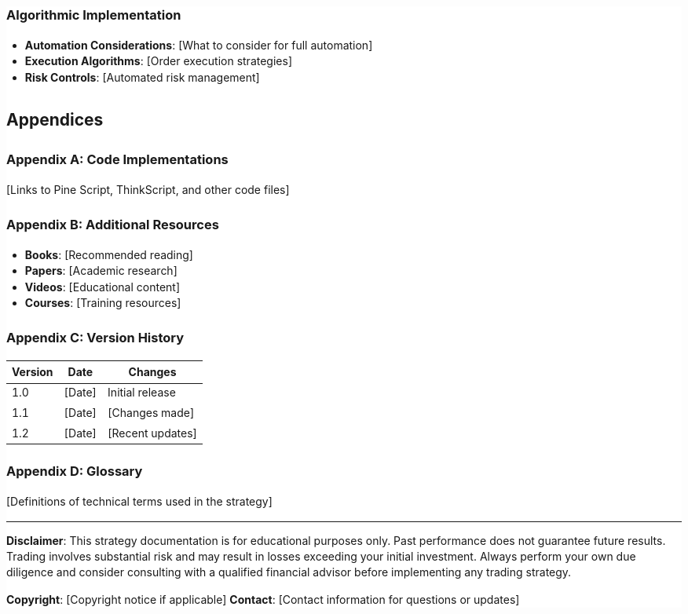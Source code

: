 ### Algorithmic Implementation
- **Automation Considerations**: [What to consider for full automation]
- **Execution Algorithms**: [Order execution strategies]
- **Risk Controls**: [Automated risk management]

## Appendices

### Appendix A: Code Implementations
[Links to Pine Script, ThinkScript, and other code files]

### Appendix B: Additional Resources
- **Books**: [Recommended reading]
- **Papers**: [Academic research]
- **Videos**: [Educational content]
- **Courses**: [Training resources]

### Appendix C: Version History
| Version | Date | Changes |
|---------|------|---------|
| 1.0 | [Date] | Initial release |
| 1.1 | [Date] | [Changes made] |
| 1.2 | [Date] | [Recent updates] |

### Appendix D: Glossary
[Definitions of technical terms used in the strategy]

---

**Disclaimer**: This strategy documentation is for educational purposes only. Past performance does not guarantee future results. Trading involves substantial risk and may result in losses exceeding your initial investment. Always perform your own due diligence and consider consulting with a qualified financial advisor before implementing any trading strategy.

**Copyright**: [Copyright notice if applicable]
**Contact**: [Contact information for questions or updates]